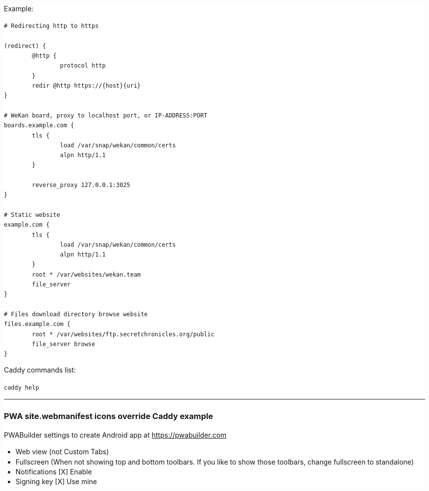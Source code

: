 Example:

```
# Redirecting http to https

(redirect) {
        @http {
                protocol http
        }
        redir @http https://{host}{uri}
}

# WeKan board, proxy to localhost port, or IP-ADDRESS:PORT
boards.example.com {
        tls {
                load /var/snap/wekan/common/certs
                alpn http/1.1
        }

        reverse_proxy 127.0.0.1:3025
}

# Static website
example.com {
        tls {
                load /var/snap/wekan/common/certs
                alpn http/1.1
        }
        root * /var/websites/wekan.team
        file_server
}

# Files download directory browse website
files.example.com {
        root * /var/websites/ftp.secretchronicles.org/public
        file_server browse
}
```

Caddy commands list:
```
caddy help
```

***

### PWA site.webmanifest icons override Caddy example

PWABuilder settings to create Android app at https://pwabuilder.com
- Web view (not Custom Tabs)
- Fullscreen (When not showing top and bottom toolbars. If you like to show those toolbars, change fullscreen to standalone)
- Notifications [X] Enable
- Signing key [X] Use mine
